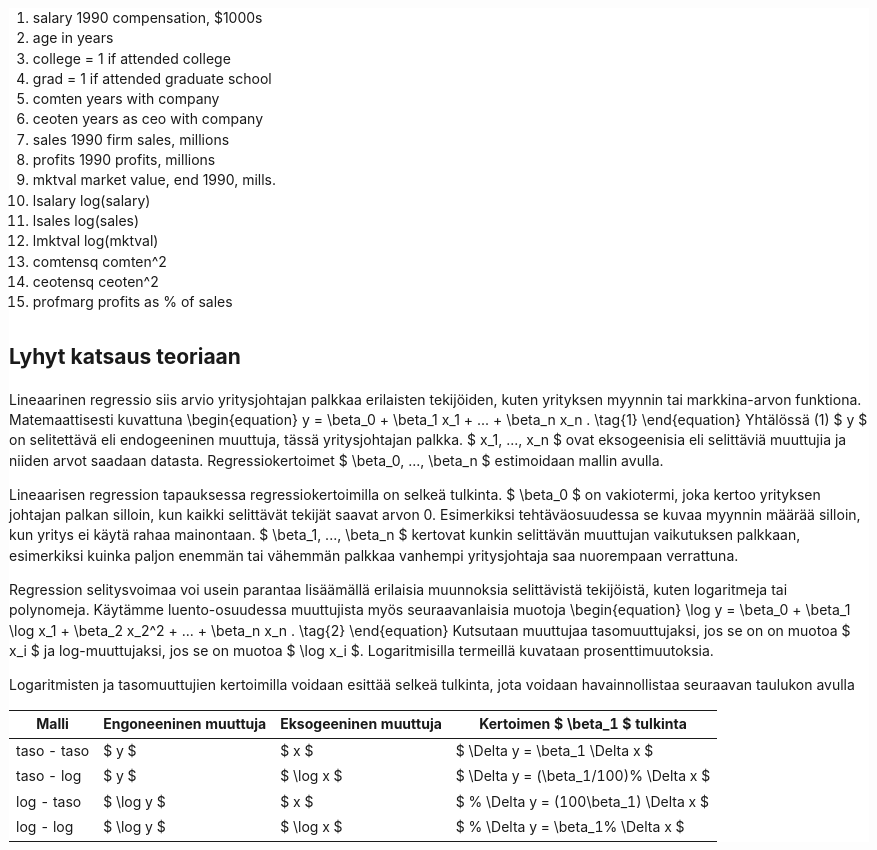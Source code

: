 1. salary                   1990 compensation, $1000s
2. age                      in years
3. college                  = 1 if attended college
4. grad                     = 1 if attended graduate school
5. comten                   years with company
6. ceoten                   years as ceo with company
7. sales                    1990 firm sales, millions
8. profits                  1990 profits, millions
9. mktval                   market value, end 1990, mills.
10. lsalary                  log(salary)
11. lsales                   log(sales)
12. lmktval                  log(mktval)
13. comtensq                 comten^2
14. ceotensq                 ceoten^2
15. profmarg                 profits as % of sales

## Lyhyt katsaus teoriaan

Lineaarinen regressio siis arvio yritysjohtajan palkkaa erilaisten tekijöiden, kuten yrityksen myynnin tai markkina-arvon funktiona. Matemaattisesti kuvattuna
\begin{equation}
y = \beta_0 + \beta_1 x_1 + ... + \beta_n x_n .  \tag{1}
\end{equation}
Yhtälössä (1) $ y $ on selitettävä eli endogeeninen muuttuja, tässä yritysjohtajan palkka. $ x_1, ..., x_n $ ovat eksogeenisia eli selittäviä muuttujia ja niiden arvot saadaan datasta. Regressiokertoimet $ \beta_0, ..., \beta_n $ estimoidaan mallin avulla.

Lineaarisen regression tapauksessa regressiokertoimilla on selkeä tulkinta. $ \beta_0 $ on vakiotermi, joka kertoo yrityksen johtajan palkan silloin, kun kaikki selittävät tekijät saavat arvon 0. Esimerkiksi tehtäväosuudessa se kuvaa myynnin määrää silloin, kun yritys ei käytä rahaa mainontaan. $ \beta_1, ..., \beta_n $ kertovat kunkin selittävän muuttujan vaikutuksen palkkaan, esimerkiksi kuinka paljon enemmän tai vähemmän palkkaa vanhempi yritysjohtaja saa nuorempaan verrattuna.

Regression selitysvoimaa voi usein parantaa lisäämällä erilaisia muunnoksia selittävistä tekijöistä, kuten logaritmeja tai polynomeja. Käytämme luento-osuudessa muuttujista myös seuraavanlaisia muotoja
\begin{equation}
\log y = \beta_0 + \beta_1 \log x_1 + \beta_2 x_2^2 + ... + \beta_n x_n .  \tag{2}
\end{equation}
Kutsutaan muuttujaa tasomuuttujaksi, jos se on on muotoa $ x_i $ ja log-muuttujaksi, jos se on muotoa $ \log x_i $. Logaritmisilla termeillä kuvataan prosenttimuutoksia.

Logaritmisten ja tasomuuttujien kertoimilla voidaan esittää selkeä tulkinta, jota voidaan havainnollistaa seuraavan taulukon avulla

| Malli  | Engoneeninen muuttuja | Eksogeeninen muuttuja   | Kertoimen $ \beta_1 $ tulkinta |
| ------------- | ------------- | ------------- | ------------- |
| taso - taso  | $ y $  | $ x $ | $ \Delta y = \beta_1 \Delta x $  |
| taso - log  | $ y $  | $ \log x $  | $ \Delta y = (\beta_1/100)\% \Delta x $  |
| log - taso  | $ \log y $  | $ x $ | $ \% \Delta y = (100\beta_1) \Delta x $  |
| log - log  | $ \log y $  | $ \log x $  | $ \% \Delta y = \beta_1\% \Delta x $  |
